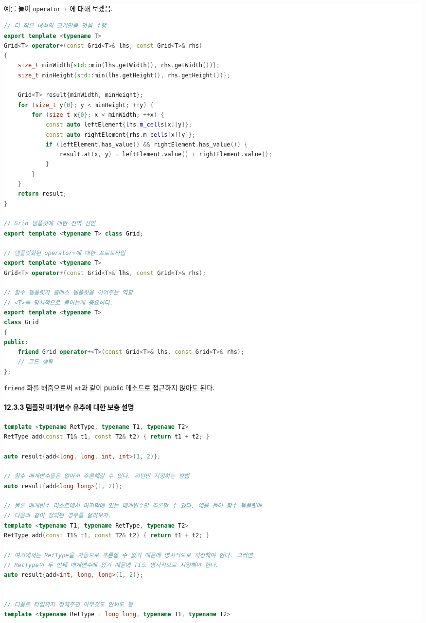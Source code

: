 예를 들어 `operator +` 에 대해 보겠음.

```c++
// 더 작은 녀석의 크기만큼 덧셈 수행
export template <typename T>
Grid<T> operator+(const Grid<T>& lhs, const Grid<T>& rhs)
{
    size_t minWidth{std::min(lhs.getWidth(), rhs.getWidth())};
    size_t minHeight{std::min(lhs.getHeight(), rhs.getHeight())};

    Grid<T> result{minWidth, minHeight};
    for (size_t y{0}; y < minHeight; ++y) {
        for (size_t x{0}; x < minWidth; ++x) {
            const auto leftElement{lhs.m_cells[x][y]};
            const auto rightElement{rhs.m_cells[x][y]};
            if (leftElement.has_value() && rightElement.has_value()) {
                result.at(x, y) = leftElement.value() + rightElement.value();
            }
        }
    }
    return result;
}

// Grid 템플릿에 대한 전역 선언
export template <typename T> class Grid;

// 템플릿화된 operator+에 대한 프로토타입
export template <typename T>
Grid<T> operator+(const Grid<T>& lhs, const Grid<T>& rhs);

// 함수 템플릿가 클래스 템플릿을 이어주는 역할
// <T>를 명시적으로 붙이는게 중요하다.
export template <typename T>
class Grid
{
public:
    friend Grid operator+<T>(const Grid<T>& lhs, const Grid<T>& rhs);
    // 코드 생략
};
```

`friend` 화를 해줌으로써 `at`과 같이 public 메소드로 접근하지 않아도 된다.

#### 12.3.3 템플릿 매개변수 유추에 대한 보충 설명

```c++
template <typename RetType, typename T1, typename T2>
RetType add(const T1& t1, const T2& t2) { return t1 + t2; }

auto result{add<long, long, int, int>(1, 2)};

// 함수 매개변수들은 알아서 추론해갈 수 있다. 리턴만 지정하는 방법
auto result{add<long long>(1, 2)};

// 물론 매개변수 리스트에서 마지막에 있는 매개변수만 추론할 수 있다. 예를 들어 함수 템플릿에
// 다음과 같이 정의된 경우를 살펴보자.
template <typename T1, typename RetType, typename T2>
RetType add(const T1& t1, const T2& t2) { return t1 + t2; }

// 여기에서는 RetType을 자동으로 추론할 수 없기 때문에 명시적으로 지정해야 한다. 그러면
// RetType이 두 번째 매개변수에 있기 때문에 T1도 명시적으로 지정해야 한다.
auto result{add<int, long, long>(1, 2)};


// 디폴트 타입까지 정해주면 아무것도 안써도 됨
template <typename RetType = long long, typename T1, typename T2>
```